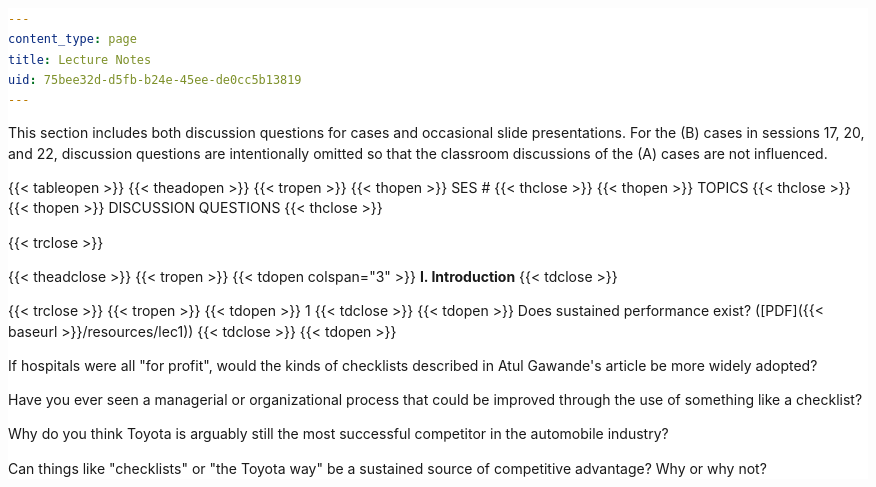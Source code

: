 ```yaml
---
content_type: page
title: Lecture Notes
uid: 75bee32d-d5fb-b24e-45ee-de0cc5b13819
---
```


This section includes both discussion questions for cases and occasional slide presentations. For the (B) cases in sessions 17, 20, and 22, discussion questions are intentionally omitted so that the classroom discussions of the (A) cases are not influenced.

{{< tableopen >}}
{{< theadopen >}}
{{< tropen >}}
{{< thopen >}}
SES #
{{< thclose >}}
{{< thopen >}}
TOPICS
{{< thclose >}}
{{< thopen >}}
DISCUSSION QUESTIONS
{{< thclose >}}

{{< trclose >}}

{{< theadclose >}}
{{< tropen >}}
{{< tdopen colspan="3" >}}
**I. Introduction**
{{< tdclose >}}

{{< trclose >}}
{{< tropen >}}
{{< tdopen >}}
1
{{< tdclose >}}
{{< tdopen >}}
Does sustained performance exist? ([PDF]({{< baseurl >}}/resources/lec1))
{{< tdclose >}}
{{< tdopen >}}


If hospitals were all "for profit", would the kinds of checklists described in Atul Gawande's article be more widely adopted?

Have you ever seen a managerial or organizational process that could be improved through the use of something like a checklist?

Why do you think Toyota is arguably still the most successful competitor in the automobile industry?

Can things like "checklists" or "the Toyota way" be a sustained source of competitive advantage? Why or why not?
